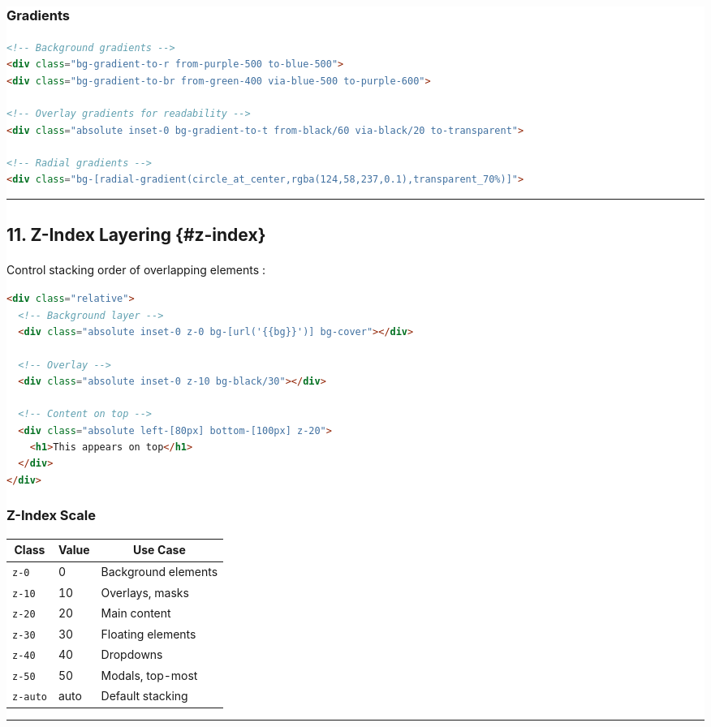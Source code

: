 ### Gradients

```html
<!-- Background gradients -->
<div class="bg-gradient-to-r from-purple-500 to-blue-500">
<div class="bg-gradient-to-br from-green-400 via-blue-500 to-purple-600">

<!-- Overlay gradients for readability -->
<div class="absolute inset-0 bg-gradient-to-t from-black/60 via-black/20 to-transparent">

<!-- Radial gradients -->
<div class="bg-[radial-gradient(circle_at_center,rgba(124,58,237,0.1),transparent_70%)]">
```

---

## 11. Z-Index Layering {#z-index}

Control stacking order of overlapping elements :

```html
<div class="relative">
  <!-- Background layer -->
  <div class="absolute inset-0 z-0 bg-[url('{{bg}}')] bg-cover"></div>
  
  <!-- Overlay -->
  <div class="absolute inset-0 z-10 bg-black/30"></div>
  
  <!-- Content on top -->
  <div class="absolute left-[80px] bottom-[100px] z-20">
    <h1>This appears on top</h1>
  </div>
</div>
```

### Z-Index Scale

| Class | Value | Use Case |
|-------|-------|----------|
| `z-0` | 0 | Background elements |
| `z-10` | 10 | Overlays, masks |
| `z-20` | 20 | Main content |
| `z-30` | 30 | Floating elements |
| `z-40` | 40 | Dropdowns |
| `z-50` | 50 | Modals, top-most |
| `z-auto` | auto | Default stacking |

---
